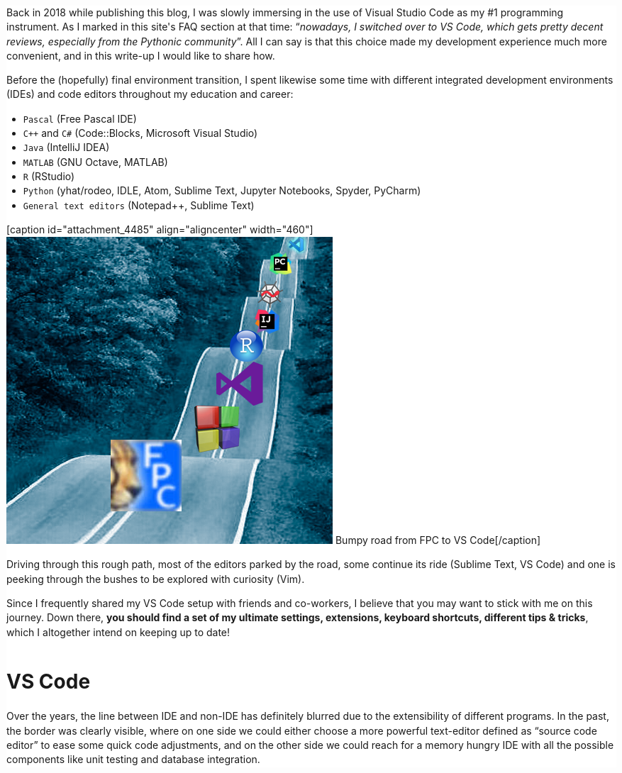 Back in 2018 while publishing this blog, I was slowly immersing in the use of Visual Studio Code as my #1 programming instrument. As I marked in this site's FAQ section at that time: “_nowadays, I switched over to VS Code, which gets pretty decent reviews, especially from the Pythonic community_”. All I can say is that this choice made my development experience much more convenient, and in this write-up I would like to share how.

Before the (hopefully) final environment transition, I spent likewise some time with different integrated development environments (IDEs) and code editors throughout my education and career:

- `Pascal` (Free Pascal IDE)
- `C++` and `C#` (Code::Blocks, Microsoft Visual Studio)
- `Java` (IntelliJ IDEA)
- `MATLAB` (GNU Octave, MATLAB)
- `R` (RStudio)
- `Python` (yhat/rodeo, IDLE, Atom, Sublime Text, Jupyter Notebooks, Spyder, PyCharm)
- `General text editors` (Notepad++, Sublime Text)

\[caption id="attachment\_4485" align="aligncenter" width="460"\]![Bumpy road of IDEs](images/bumpy_road_of_ides.png) Bumpy road from FPC to VS Code\[/caption\]

Driving through this rough path, most of the editors parked by the road, some continue its ride (Sublime Text, VS Code) and one is peeking through the bushes to be explored with curiosity (Vim).

Since I frequently shared my VS Code setup with friends and co-workers, I believe that you may want to stick with me on this journey. Down there, **you should find a set of my ultimate settings, extensions, keyboard shortcuts, different tips & tricks**, which I altogether intend on keeping up to date!

# VS Code

Over the years, the line between IDE and non-IDE has definitely blurred due to the extensibility of different programs. In the past, the border was clearly visible, where on one side we could either choose a more powerful text-editor defined as “source code editor” to ease some quick code adjustments, and on the other side we could reach for a memory hungry IDE with all the possible components like unit testing and database integration.
